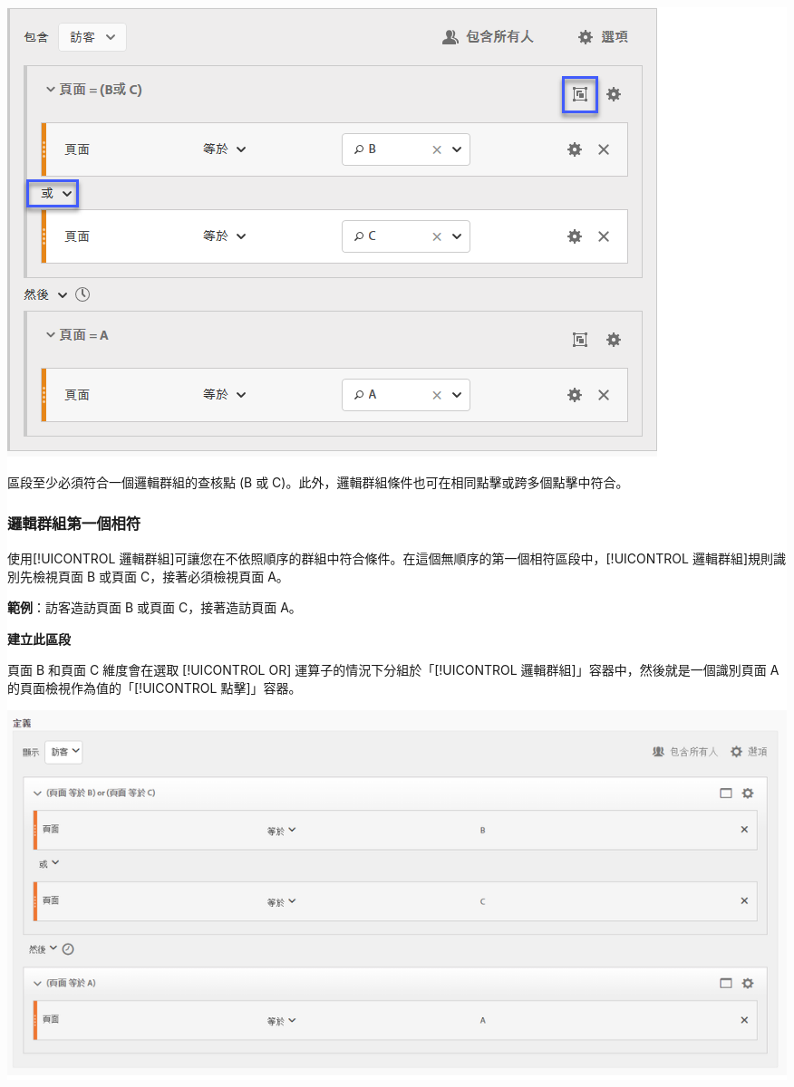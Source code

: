 ![](assets/logic_group_any_order3.png)

區段至少必須符合一個邏輯群組的查核點 (B 或 C)。此外，邏輯群組條件也可在相同點擊或跨多個點擊中符合。

### 邏輯群組第一個相符

使用[!UICONTROL 邏輯群組]可讓您在不依照順序的群組中符合條件。在這個無順序的第一個相符區段中，[!UICONTROL 邏輯群組]規則識別先檢視頁面 B 或頁面 C，接著必須檢視頁面 A。

**範例**：訪客造訪頁面 B 或頁面 C，接著造訪頁面 A。

**建立此區段**

頁面 B 和頁面 C 維度會在選取 [!UICONTROL OR] 運算子的情況下分組於「[!UICONTROL 邏輯群組]」容器中，然後就是一個識別頁面 A 的頁面檢視作為值的「[!UICONTROL 點擊]」容器。

![](assets/logic_group_1st_match.png)
